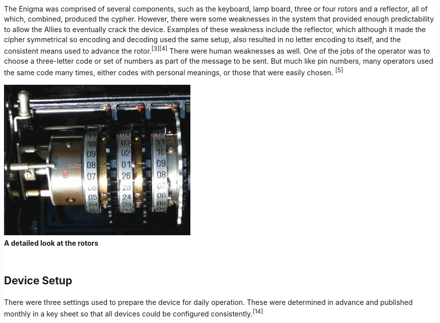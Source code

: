The Enigma was comprised of several components, such as the keyboard, lamp
board, three or four rotors and a reflector, all of which, combined, produced
the cypher. However, there were some weaknesses in the system that provided
enough predictability to allow the Allies to eventually crack the device.
Examples of these weakness include the reflector, which although it made the
cipher symmetrical so encoding and decoding used the same setup, also resulted
in no letter encoding to itself, and the consistent means used to advance the
rotor.<sup>[3][4]</sup> There were human weaknesses as well. One of the jobs of
the operator was to choose a three-letter code or set of numbers as part of the
message to be sent. But much like pin numbers, many operators used the same code
many times, either codes with personal meanings, or those that were easily
chosen. <sup>[5]</sup>

<div>
    <div><img src="./images/rotors.jpg" height="300"/></div>
    <b>A detailed look at the rotors</b>
</div><br/>

## Device Setup
There were three settings used to prepare the device for daily operation. These
were determined in advance and published monthly in a key sheet so that all
devices could be configured consistently.<sup>[14]</sup>

<div>